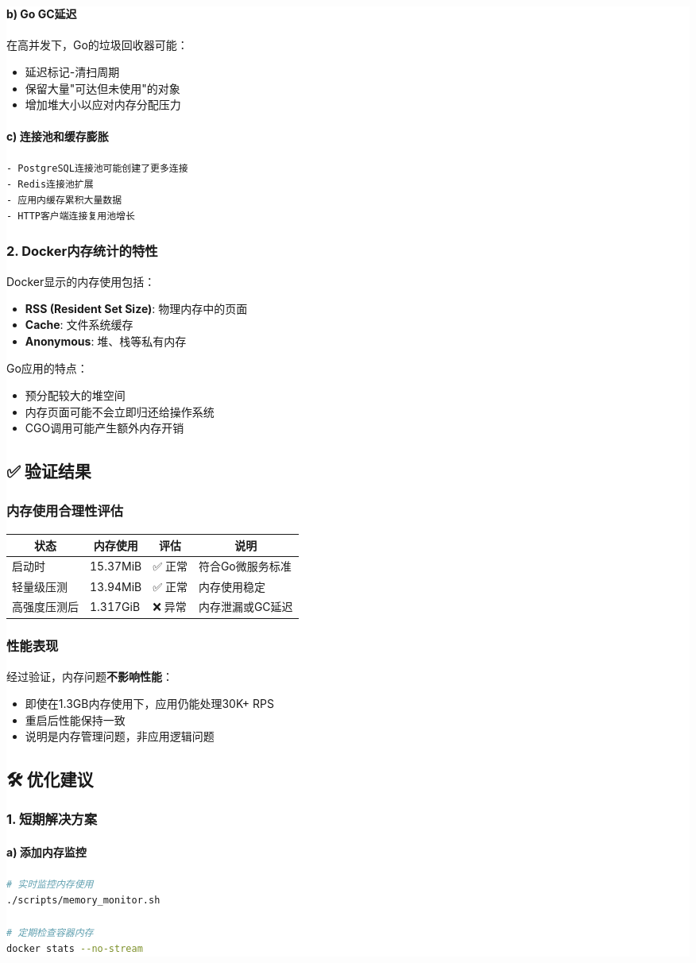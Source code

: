 #### b) Go GC延迟
在高并发下，Go的垃圾回收器可能：
- 延迟标记-清扫周期
- 保留大量"可达但未使用"的对象
- 增加堆大小以应对内存分配压力

#### c) 连接池和缓存膨胀
```
- PostgreSQL连接池可能创建了更多连接
- Redis连接池扩展
- 应用内缓存累积大量数据
- HTTP客户端连接复用池增长
```

### 2. Docker内存统计的特性

Docker显示的内存使用包括：
- **RSS (Resident Set Size)**: 物理内存中的页面
- **Cache**: 文件系统缓存
- **Anonymous**: 堆、栈等私有内存

Go应用的特点：
- 预分配较大的堆空间
- 内存页面可能不会立即归还给操作系统
- CGO调用可能产生额外内存开销

## ✅ 验证结果

### 内存使用合理性评估

| 状态 | 内存使用 | 评估 | 说明 |
|------|----------|------|------|
| 启动时 | 15.37MiB | ✅ 正常 | 符合Go微服务标准 |
| 轻量级压测 | 13.94MiB | ✅ 正常 | 内存使用稳定 |
| 高强度压测后 | 1.317GiB | ❌ 异常 | 内存泄漏或GC延迟 |

### 性能表现
经过验证，内存问题**不影响性能**：
- 即使在1.3GB内存使用下，应用仍能处理30K+ RPS
- 重启后性能保持一致
- 说明是内存管理问题，非应用逻辑问题

## 🛠️ 优化建议

### 1. 短期解决方案

#### a) 添加内存监控
```bash
# 实时监控内存使用
./scripts/memory_monitor.sh

# 定期检查容器内存
docker stats --no-stream
```
